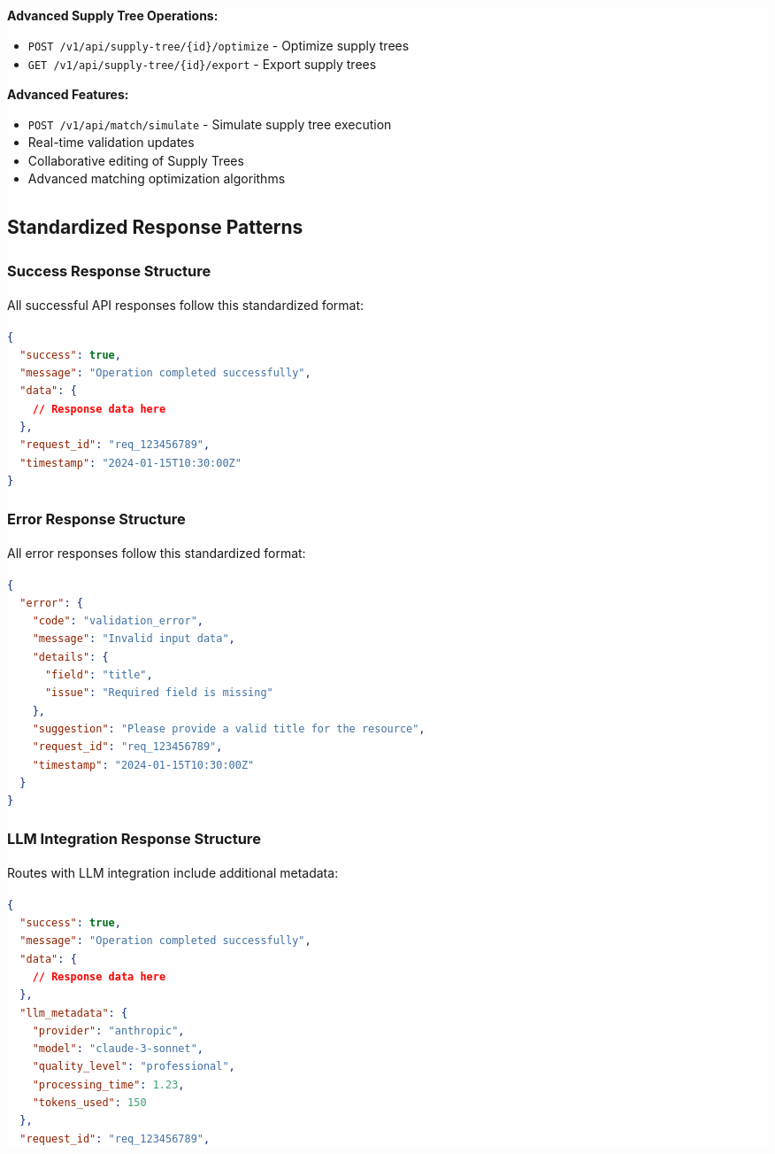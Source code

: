 **Advanced Supply Tree Operations:**
- `POST /v1/api/supply-tree/{id}/optimize` - Optimize supply trees
- `GET /v1/api/supply-tree/{id}/export` - Export supply trees

**Advanced Features:**
- `POST /v1/api/match/simulate` - Simulate supply tree execution
- Real-time validation updates
- Collaborative editing of Supply Trees
- Advanced matching optimization algorithms



## Standardized Response Patterns

### Success Response Structure
All successful API responses follow this standardized format:

```json
{
  "success": true,
  "message": "Operation completed successfully",
  "data": {
    // Response data here
  },
  "request_id": "req_123456789",
  "timestamp": "2024-01-15T10:30:00Z"
}
```

### Error Response Structure
All error responses follow this standardized format:

```json
{
  "error": {
    "code": "validation_error",
    "message": "Invalid input data",
    "details": {
      "field": "title",
      "issue": "Required field is missing"
    },
    "suggestion": "Please provide a valid title for the resource",
    "request_id": "req_123456789",
    "timestamp": "2024-01-15T10:30:00Z"
  }
}
```

### LLM Integration Response Structure
Routes with LLM integration include additional metadata:

```json
{
  "success": true,
  "message": "Operation completed successfully",
  "data": {
    // Response data here
  },
  "llm_metadata": {
    "provider": "anthropic",
    "model": "claude-3-sonnet",
    "quality_level": "professional",
    "processing_time": 1.23,
    "tokens_used": 150
  },
  "request_id": "req_123456789",
```